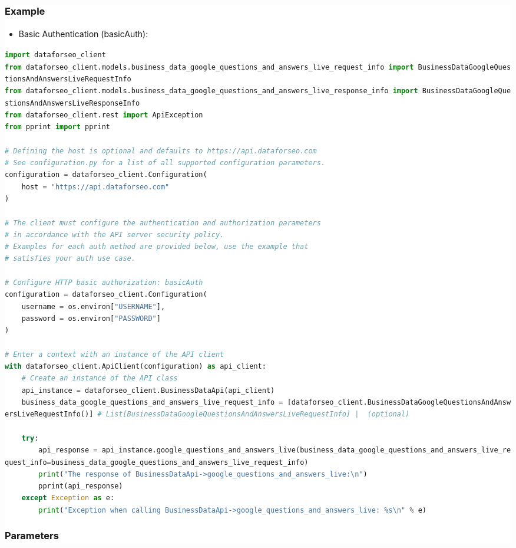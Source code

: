 ### Example

* Basic Authentication (basicAuth):

```python
import dataforseo_client
from dataforseo_client.models.business_data_google_questions_and_answers_live_request_info import BusinessDataGoogleQuestionsAndAnswersLiveRequestInfo
from dataforseo_client.models.business_data_google_questions_and_answers_live_response_info import BusinessDataGoogleQuestionsAndAnswersLiveResponseInfo
from dataforseo_client.rest import ApiException
from pprint import pprint

# Defining the host is optional and defaults to https://api.dataforseo.com
# See configuration.py for a list of all supported configuration parameters.
configuration = dataforseo_client.Configuration(
    host = "https://api.dataforseo.com"
)

# The client must configure the authentication and authorization parameters
# in accordance with the API server security policy.
# Examples for each auth method are provided below, use the example that
# satisfies your auth use case.

# Configure HTTP basic authorization: basicAuth
configuration = dataforseo_client.Configuration(
    username = os.environ["USERNAME"],
    password = os.environ["PASSWORD"]
)

# Enter a context with an instance of the API client
with dataforseo_client.ApiClient(configuration) as api_client:
    # Create an instance of the API class
    api_instance = dataforseo_client.BusinessDataApi(api_client)
    business_data_google_questions_and_answers_live_request_info = [dataforseo_client.BusinessDataGoogleQuestionsAndAnswersLiveRequestInfo()] # List[BusinessDataGoogleQuestionsAndAnswersLiveRequestInfo] |  (optional)

    try:
        api_response = api_instance.google_questions_and_answers_live(business_data_google_questions_and_answers_live_request_info=business_data_google_questions_and_answers_live_request_info)
        print("The response of BusinessDataApi->google_questions_and_answers_live:\n")
        pprint(api_response)
    except Exception as e:
        print("Exception when calling BusinessDataApi->google_questions_and_answers_live: %s\n" % e)
```



### Parameters

